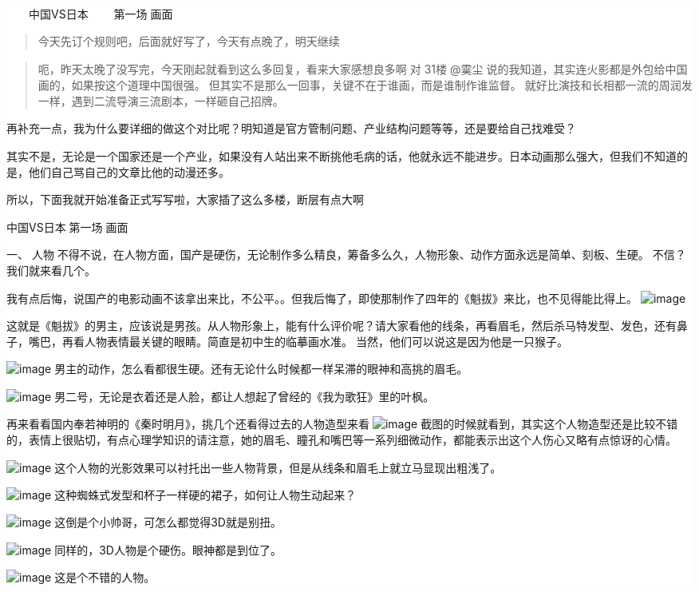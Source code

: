 　　中国VS日本
　　第一场 画面

> 今天先订个规则吧，后面就好写了，今天有点晚了，明天继续

> 呃，昨天太晚了没写完，今天刚起就看到这么多回复，看来大家感想良多啊
对 31楼 @霙尘 说的我知道，其实连火影都是外包给中国画的，如果按这个道理中国很强。
但其实不是那么一回事，关键不在于谁画，而是谁制作谁监督。
就好比演技和长相都一流的周润发一样，遇到二流导演三流剧本，一样砸自己招牌。

再补充一点，我为什么要详细的做这个对比呢？明知道是官方管制问题、产业结构问题等等，还是要给自己找难受？

其实不是，无论是一个国家还是一个产业，如果没有人站出来不断挑他毛病的话，他就永远不能进步。日本动画那么强大，但我们不知道的是，他们自己骂自己的文章比他的动漫还多。

所以，下面我就开始准备正式写写啦，大家插了这么多楼，断层有点大啊

中国VS日本
第一场 画面


一、 人物
不得不说，在人物方面，国产是硬伤，无论制作多么精良，筹备多么久，人物形象、动作方面永远是简单、刻板、生硬。
不信？我们就来看几个。

我有点后悔，说国产的电影动画不该拿出来比，不公平。。但我后悔了，即使那制作了四年的《魁拔》来比，也不见得能比得上。
![image](https://user-images.githubusercontent.com/14041622/39084552-8211ebb0-45aa-11e8-8f5d-fa7a4ed24fad.png)

这就是《魁拔》的男主，应该说是男孩。从人物形象上，能有什么评价呢？请大家看他的线条，再看眉毛，然后杀马特发型、发色，还有鼻子，嘴巴，再看人物表情最关键的眼睛。简直是初中生的临摹画水准。
当然，他们可以说这是因为他是一只猴子。

![image](https://user-images.githubusercontent.com/14041622/39084553-88158544-45aa-11e8-9030-24deb764504f.png)
男主的动作，怎么看都很生硬。还有无论什么时候都一样呆滞的眼神和高挑的眉毛。

![image](https://user-images.githubusercontent.com/14041622/39084554-8e8363d8-45aa-11e8-9d07-1fa6fb3527fc.png)
男二号，无论是衣着还是人脸，都让人想起了曾经的《我为歌狂》里的叶枫。


再来看看国内奉若神明的《秦时明月》，挑几个还看得过去的人物造型来看
![image](https://user-images.githubusercontent.com/14041622/39084560-998f34d2-45aa-11e8-8bd8-627e9a57d934.png)
截图的时候就看到，其实这个人物造型还是比较不错的，表情上很贴切，有点心理学知识的请注意，她的眉毛、瞳孔和嘴巴等一系列细微动作，都能表示出这个人伤心又略有点惊讶的心情。

![image](https://user-images.githubusercontent.com/14041622/39084564-abdc63bc-45aa-11e8-8ce9-f9f34349e0fc.png)
这个人物的光影效果可以衬托出一些人物背景，但是从线条和眉毛上就立马显现出粗浅了。

![image](https://user-images.githubusercontent.com/14041622/39084565-b1cdbf0a-45aa-11e8-898f-8a72dbfca019.png)
这种蜘蛛式发型和杯子一样硬的裙子，如何让人物生动起来？

![image](https://user-images.githubusercontent.com/14041622/39084575-c5b4e1b0-45aa-11e8-81dd-666b5c13f34d.png)
这倒是个小帅哥，可怎么都觉得3D就是别扭。

![image](https://user-images.githubusercontent.com/14041622/39084578-cb88c020-45aa-11e8-8df0-ae82bc61e693.png)
同样的，3D人物是个硬伤。眼神都是到位了。

![image](https://user-images.githubusercontent.com/14041622/39084581-d42ac67e-45aa-11e8-9a4c-6c11c6ecd466.png)
这是个不错的人物。
